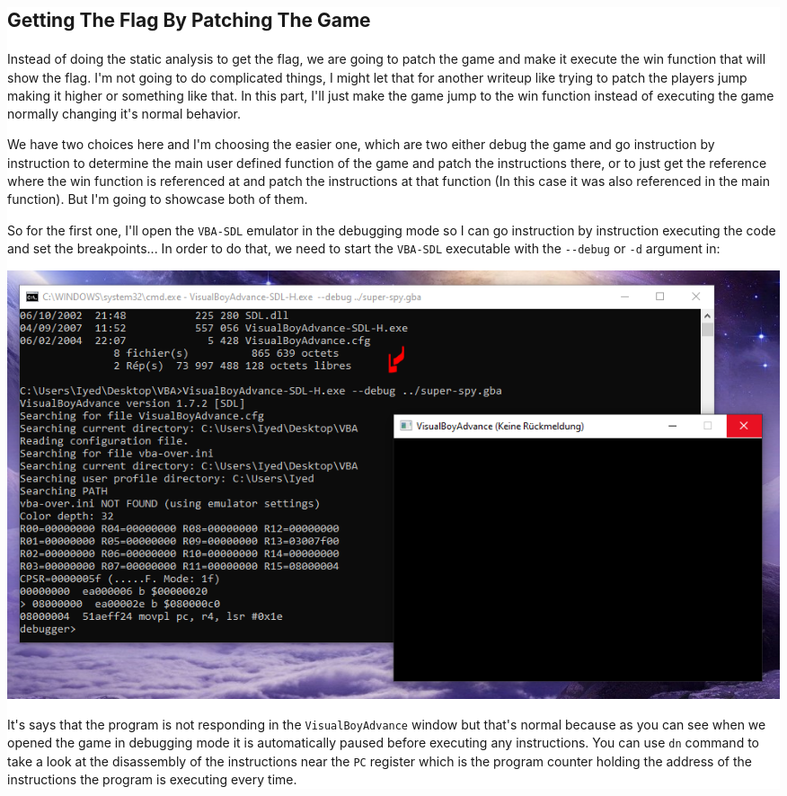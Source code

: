 ## Getting The Flag By Patching The Game

Instead of doing the static analysis to get the flag, we are going to patch the game and make it execute the win function that will show the flag. I'm not going to do complicated things, I might let that for another writeup like trying to patch the players jump making it higher or something like that. In this part, I'll just make the game jump to the win function instead of executing the game normally changing it's normal behavior.

We have two choices here and I'm choosing the easier one, which are two either debug the game and go instruction by instruction to determine the main user defined function of the game and patch the instructions there, or to just get the reference where the win function is referenced at and patch the instructions at that function (In this case it was also referenced in the main function). But I'm going to showcase both of them.

So for the first one, I'll open the `VBA-SDL` emulator in the debugging mode so I can go instruction by instruction executing the code and set the breakpoints... In order to do that, we need to start the `VBA-SDL` executable with the `--debug` or `-d` argument in:

![](start_vba_sdl_with_debug.png)

It's says that the program is not responding in the `VisualBoyAdvance` window but that's normal because as you can see when we opened the game in debugging mode it is automatically paused before executing any instructions. You can use `dn` command to take a look at the disassembly of the instructions near the `PC` register which is the program counter holding the address of the instructions the program is executing every time. 
